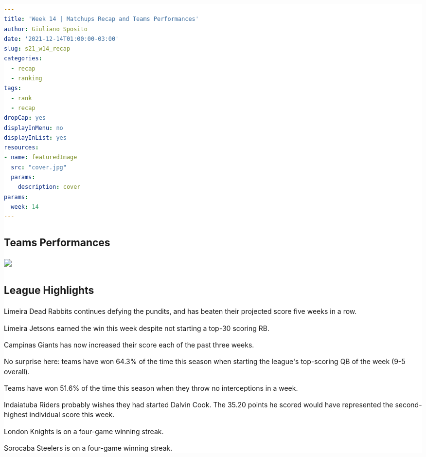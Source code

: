 ```yaml
---
title: 'Week 14 | Matchups Recap and Teams Performances'
author: Giuliano Sposito
date: '2021-12-14T01:00:00-03:00'
slug: s21_w14_recap
categories:
  - recap
  - ranking
tags:
  - rank
  - recap
dropCap: yes
displayInMenu: no
displayInList: yes
resources:
- name: featuredImage
  src: "cover.jpg"
  params:
    description: cover
params:
  week: 14
---
```









## Teams Performances

<img src="{{< blogdown/postref >}}index_files/figure-html/teamPerf-1.png" width="672" />


## League Highlights

Limeira Dead Rabbits continues defying the pundits, and has beaten their projected score five weeks in a row.

Limeira Jetsons earned the win this week despite not starting a top-30 scoring RB.

Campinas Giants has now increased their score each of the past three weeks.

No surprise here: teams have won 64.3% of the time this season when starting the league's top-scoring QB of the week (9-5 overall).

Teams have won 51.6% of the time this season when they throw no interceptions in a week.

Indaiatuba Riders probably wishes they had started Dalvin Cook. The 35.20 points he scored would have represented the second-highest individual score this week.

London Knights is on a four-game winning streak.

Sorocaba Steelers is on a four-game winning streak.
